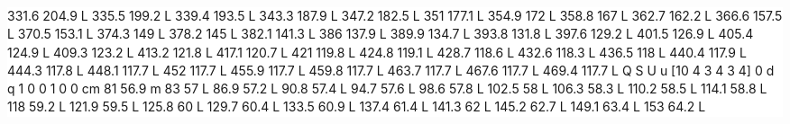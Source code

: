 331.6 204.9 L
335.5 199.2 L
339.4 193.5 L
343.3 187.9 L
347.2 182.5 L
351 177.1 L
354.9 172 L
358.8 167 L
362.7 162.2 L
366.6 157.5 L
370.5 153.1 L
374.3 149 L
378.2 145 L
382.1 141.3 L
386 137.9 L
389.9 134.7 L
393.8 131.8 L
397.6 129.2 L
401.5 126.9 L
405.4 124.9 L
409.3 123.2 L
413.2 121.8 L
417.1 120.7 L
421 119.8 L
424.8 119.1 L
428.7 118.6 L
432.6 118.3 L
436.5 118 L
440.4 117.9 L
444.3 117.8 L
448.1 117.7 L
452 117.7 L
455.9 117.7 L
459.8 117.7 L
463.7 117.7 L
467.6 117.7 L
469.4 117.7 L
Q
S
U
u
[10 4 3 4 3 4] 0 d
q
1 0 0 1 0 0 cm
81 56.9 m
83 57 L
86.9 57.2 L
90.8 57.4 L
94.7 57.6 L
98.6 57.8 L
102.5 58 L
106.3 58.3 L
110.2 58.5 L
114.1 58.8 L
118 59.2 L
121.9 59.5 L
125.8 60 L
129.7 60.4 L
133.5 60.9 L
137.4 61.4 L
141.3 62 L
145.2 62.7 L
149.1 63.4 L
153 64.2 L